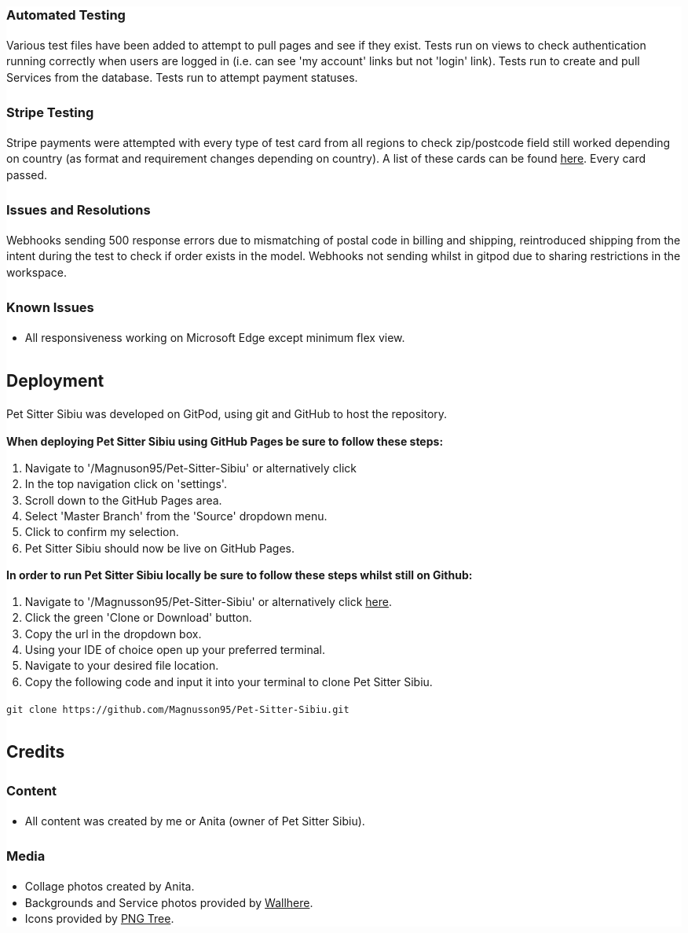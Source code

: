 ### Automated Testing

Various test files have been added to attempt to pull pages and see if they exist.
Tests run on views to check authentication running correctly when users are logged in (i.e. can see 'my account' links but not 'login' link).
Tests run to create and pull Services from the database.
Tests run to attempt payment statuses.

### Stripe Testing

Stripe payments were attempted with every type of test card from all regions to check zip/postcode field still worked depending on country (as format and requirement changes depending on country). A list of these cards can be found [here](https://stripe.com/docs/testing#international-cards). Every card passed.

### Issues and Resolutions

Webhooks sending 500 response errors due to mismatching of postal code in billing and shipping, reintroduced shipping from the intent during the test to check if order exists in the model.
Webhooks not sending whilst in gitpod due to sharing restrictions in the workspace.

### Known Issues

- All responsiveness working on Microsoft Edge except minimum flex view.

## Deployment

Pet Sitter Sibiu was developed on GitPod, using git and GitHub to host the repository.

**When deploying Pet Sitter Sibiu using GitHub Pages be sure to follow these steps:**

1. Navigate to '/Magnuson95/Pet-Sitter-Sibiu' or alternatively click
2. In the top navigation click on 'settings'.
3. Scroll down to the GitHub Pages area.
4. Select 'Master Branch' from the 'Source' dropdown menu.
5. Click to confirm my selection.
6. Pet Sitter Sibiu should now be live on GitHub Pages.

**In order to run Pet Sitter Sibiu locally be sure to follow these steps whilst still on Github:**

1. Navigate to '/Magnusson95/Pet-Sitter-Sibiu' or alternatively click [here](https://github.com/Magnusson95/Pet-Sitter-Sibiu).
2. Click the green 'Clone or Download' button.
3. Copy the url in the dropdown box.
4. Using your IDE of choice open up your preferred terminal.
5. Navigate to your desired file location.
6. Copy the following code and input it into your terminal to clone Pet Sitter Sibiu.

`git clone https://github.com/Magnusson95/Pet-Sitter-Sibiu.git`

## Credits

### Content

- All content was created by me or Anita (owner of Pet Sitter Sibiu).

### Media

- Collage photos created by Anita.
- Backgrounds and Service photos provided by [Wallhere](https://wallhere.com/).
- Icons provided by [PNG Tree](https://pngtree.com/free-logo-png).